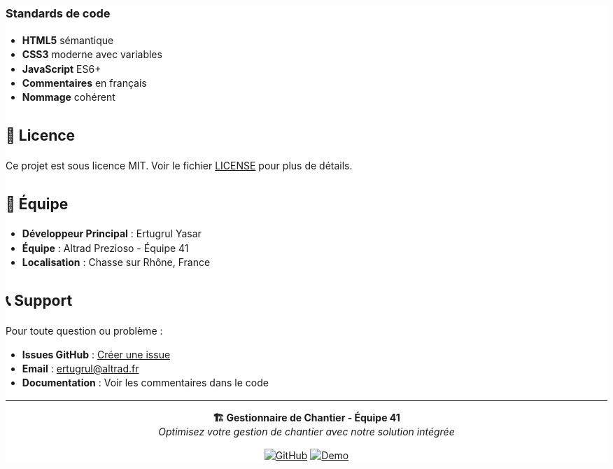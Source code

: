 ### Standards de code

- **HTML5** sémantique
- **CSS3** moderne avec variables
- **JavaScript** ES6+
- **Commentaires** en français
- **Nommage** cohérent

## 📄 Licence

Ce projet est sous licence MIT. Voir le fichier [LICENSE](LICENSE) pour plus de détails.

## 👥 Équipe

- **Développeur Principal** : Ertugrul Yasar
- **Équipe** : Altrad Prezioso - Équipe 41
- **Localisation** : Chasse sur Rhône, France

## 📞 Support

Pour toute question ou problème :
- **Issues GitHub** : [Créer une issue](https://github.com/yazart69/MonProjetChantiers/issues)
- **Email** : ertugrul@altrad.fr
- **Documentation** : Voir les commentaires dans le code

---

<div align="center">

**🏗️ Gestionnaire de Chantier - Équipe 41**  
*Optimisez votre gestion de chantier avec notre solution intégrée*

[![GitHub](https://img.shields.io/badge/GitHub-Repository-black?style=for-the-badge&logo=github)](https://github.com/yazart69/MonProjetChantiers)
[![Demo](https://img.shields.io/badge/Demo-Live%20Site-blue?style=for-the-badge&logo=web)](https://yazart69.github.io/MonProjetChantiers/)

</div>
